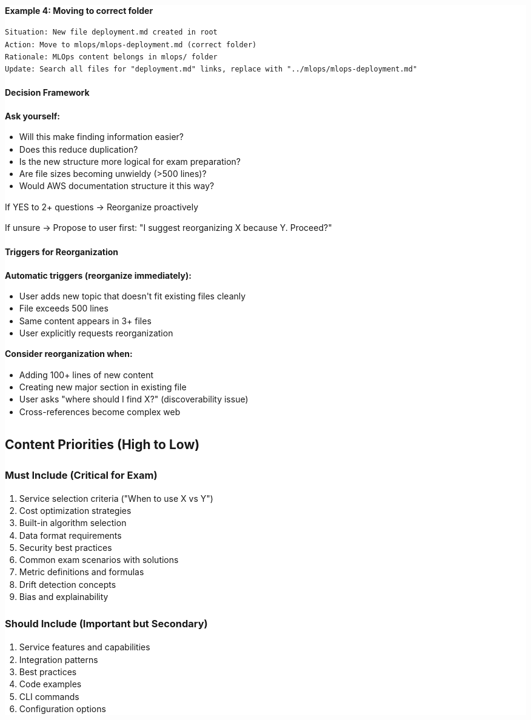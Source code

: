 **Example 4: Moving to correct folder**
```
Situation: New file deployment.md created in root
Action: Move to mlops/mlops-deployment.md (correct folder)
Rationale: MLOps content belongs in mlops/ folder
Update: Search all files for "deployment.md" links, replace with "../mlops/mlops-deployment.md"
```

#### Decision Framework

**Ask yourself:**
- Will this make finding information easier?
- Does this reduce duplication?
- Is the new structure more logical for exam preparation?
- Are file sizes becoming unwieldy (>500 lines)?
- Would AWS documentation structure it this way?

If YES to 2+ questions → Reorganize proactively

If unsure → Propose to user first: "I suggest reorganizing X because Y. Proceed?"

#### Triggers for Reorganization

**Automatic triggers (reorganize immediately):**
- User adds new topic that doesn't fit existing files cleanly
- File exceeds 500 lines
- Same content appears in 3+ files
- User explicitly requests reorganization

**Consider reorganization when:**
- Adding 100+ lines of new content
- Creating new major section in existing file
- User asks "where should I find X?" (discoverability issue)
- Cross-references become complex web

## Content Priorities (High to Low)

### Must Include (Critical for Exam)
1. Service selection criteria ("When to use X vs Y")
2. Cost optimization strategies
3. Built-in algorithm selection
4. Data format requirements
5. Security best practices
6. Common exam scenarios with solutions
7. Metric definitions and formulas
8. Drift detection concepts
9. Bias and explainability

### Should Include (Important but Secondary)
1. Service features and capabilities
2. Integration patterns
3. Best practices
4. Code examples
5. CLI commands
6. Configuration options
